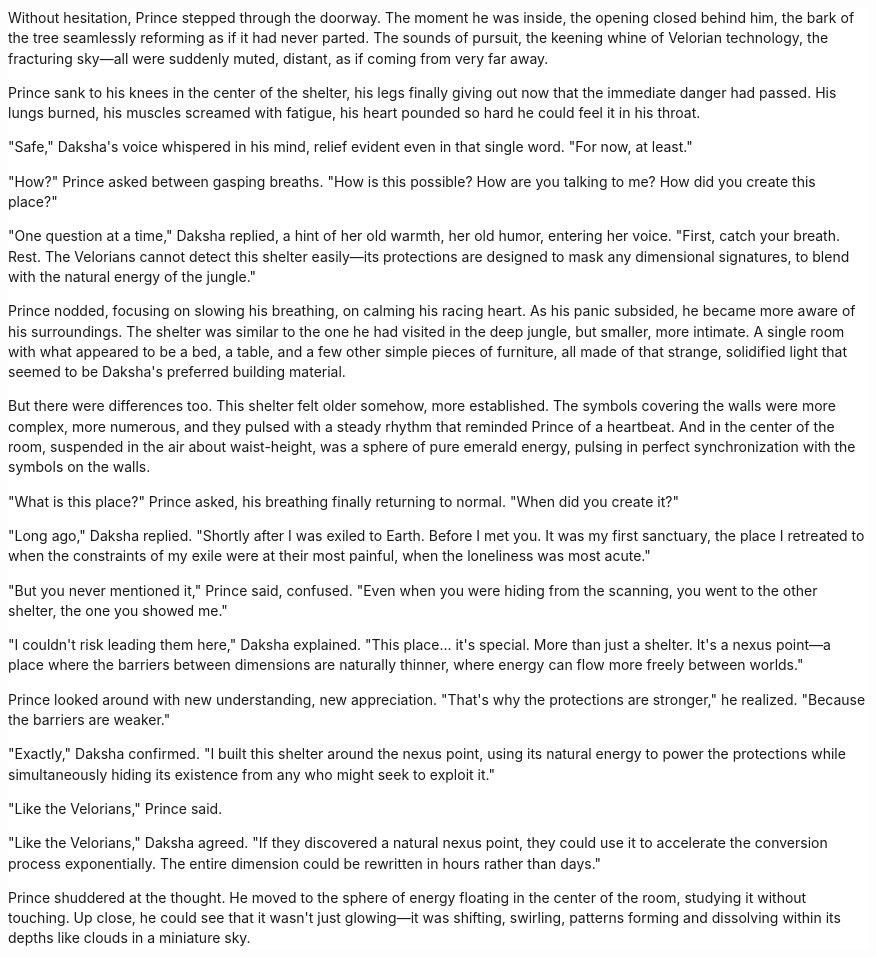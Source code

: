 Without hesitation, Prince stepped through the doorway. The moment he was inside, the opening closed behind him, the bark of the tree seamlessly reforming as if it had never parted. The sounds of pursuit, the keening whine of Velorian technology, the fracturing sky—all were suddenly muted, distant, as if coming from very far away.

Prince sank to his knees in the center of the shelter, his legs finally giving out now that the immediate danger had passed. His lungs burned, his muscles screamed with fatigue, his heart pounded so hard he could feel it in his throat.

"Safe," Daksha's voice whispered in his mind, relief evident even in that single word. "For now, at least."

"How?" Prince asked between gasping breaths. "How is this possible? How are you talking to me? How did you create this place?"

"One question at a time," Daksha replied, a hint of her old warmth, her old humor, entering her voice. "First, catch your breath. Rest. The Velorians cannot detect this shelter easily—its protections are designed to mask any dimensional signatures, to blend with the natural energy of the jungle."

Prince nodded, focusing on slowing his breathing, on calming his racing heart. As his panic subsided, he became more aware of his surroundings. The shelter was similar to the one he had visited in the deep jungle, but smaller, more intimate. A single room with what appeared to be a bed, a table, and a few other simple pieces of furniture, all made of that strange, solidified light that seemed to be Daksha's preferred building material.

But there were differences too. This shelter felt older somehow, more established. The symbols covering the walls were more complex, more numerous, and they pulsed with a steady rhythm that reminded Prince of a heartbeat. And in the center of the room, suspended in the air about waist-height, was a sphere of pure emerald energy, pulsing in perfect synchronization with the symbols on the walls.

"What is this place?" Prince asked, his breathing finally returning to normal. "When did you create it?"

"Long ago," Daksha replied. "Shortly after I was exiled to Earth. Before I met you. It was my first sanctuary, the place I retreated to when the constraints of my exile were at their most painful, when the loneliness was most acute."

"But you never mentioned it," Prince said, confused. "Even when you were hiding from the scanning, you went to the other shelter, the one you showed me."

"I couldn't risk leading them here," Daksha explained. "This place... it's special. More than just a shelter. It's a nexus point—a place where the barriers between dimensions are naturally thinner, where energy can flow more freely between worlds."

Prince looked around with new understanding, new appreciation. "That's why the protections are stronger," he realized. "Because the barriers are weaker."

"Exactly," Daksha confirmed. "I built this shelter around the nexus point, using its natural energy to power the protections while simultaneously hiding its existence from any who might seek to exploit it."

"Like the Velorians," Prince said.

"Like the Velorians," Daksha agreed. "If they discovered a natural nexus point, they could use it to accelerate the conversion process exponentially. The entire dimension could be rewritten in hours rather than days."

Prince shuddered at the thought. He moved to the sphere of energy floating in the center of the room, studying it without touching. Up close, he could see that it wasn't just glowing—it was shifting, swirling, patterns forming and dissolving within its depths like clouds in a miniature sky.
